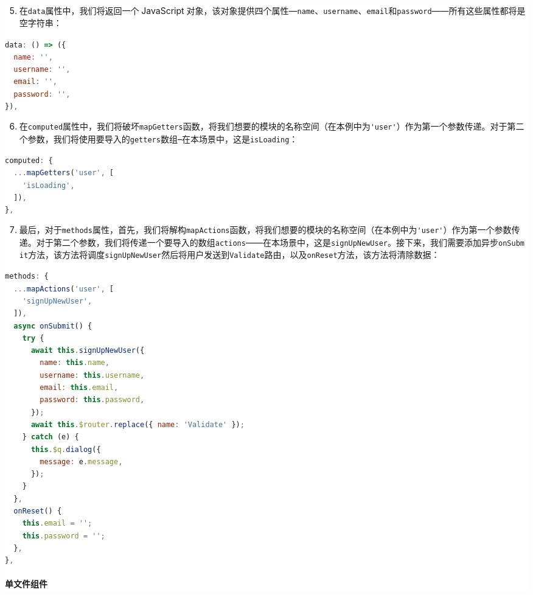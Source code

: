 5.  在`data`属性中，我们将返回一个 JavaScript 对象，该对象提供四个属性—`name`、`username`、`email`和`password`——所有这些属性都将是空字符串：

```js
data: () => ({
  name: '',
  username: '',
  email: '',
  password: '',
}),
```

6.  在`computed`属性中，我们将破坏`mapGetters`函数，将我们想要的模块的名称空间（在本例中为`'user'`）作为第一个参数传递。对于第二个参数，我们将使用要导入的`getters`数组–在本场景中，这是`isLoading`：

```js
computed: {
  ...mapGetters('user', [
    'isLoading',
  ]),
},
```

7.  最后，对于`methods`属性，首先，我们将解构`mapActions`函数，将我们想要的模块的名称空间（在本例中为`'user'`）作为第一个参数传递。对于第二个参数，我们将传递一个要导入的数组`actions`——在本场景中，这是`signUpNewUser`。接下来，我们需要添加异步`onSubmit`方法，该方法将调度`signUpNewUser`然后将用户发送到`Validate`路由，以及`onReset`方法，该方法将清除数据：

```js
methods: {
  ...mapActions('user', [
    'signUpNewUser',
  ]),
  async onSubmit() {
    try {
      await this.signUpNewUser({
        name: this.name,
        username: this.username,
        email: this.email,
        password: this.password,
      });
      await this.$router.replace({ name: 'Validate' });
    } catch (e) {
      this.$q.dialog({
        message: e.message,
      });
    }
  },
  onReset() {
    this.email = '';
    this.password = '';
  },
},
```

#### 单文件组件<template></template>
